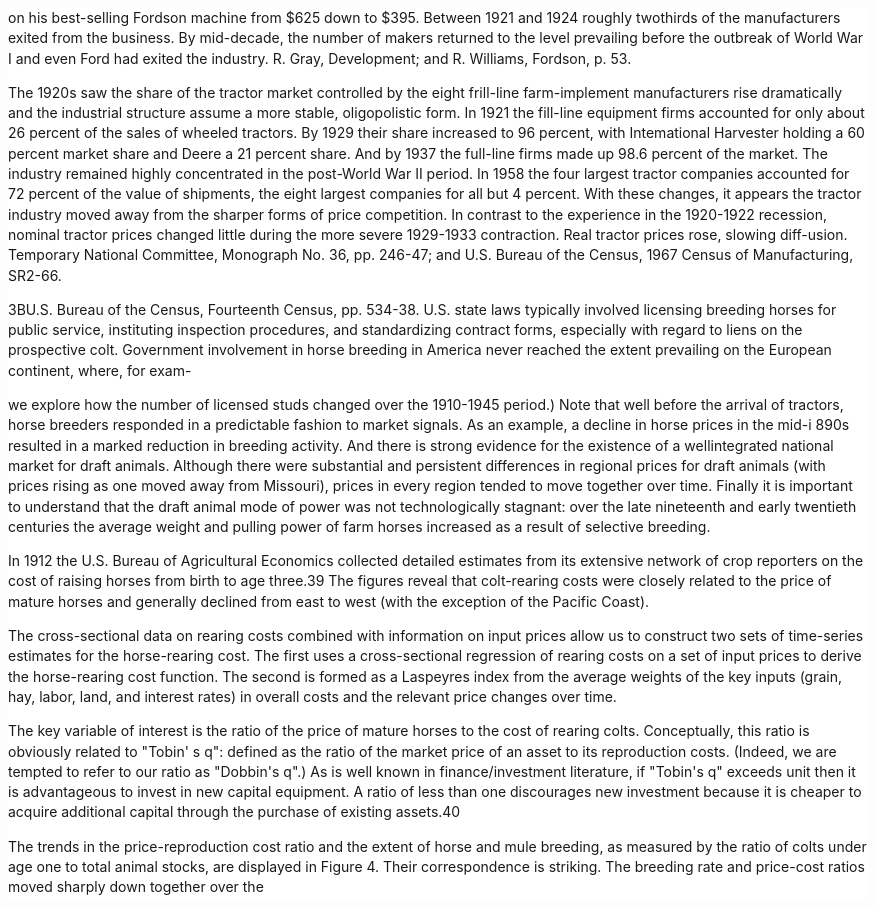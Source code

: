 on his best-selling Fordson machine from $625 down to $395. Between 1921 and 1924 roughly twothirds of the manufacturers exited from the business. By mid-decade, the number of makers returned to the level prevailing before the outbreak of World War I and even Ford had exited the industry. R. Gray, Development; and R. Williams, Fordson, p. 53.

The 1920s saw the share of the tractor market controlled by the eight frill-line farm-implement manufacturers rise dramatically and the industrial structure assume a more stable, oligopolistic form. In 1921 the fill-line equipment firms accounted for only about 26 percent of the sales of wheeled tractors. By 1929 their share increased to 96 percent, with Intemational Harvester holding a 60 percent market share and Deere a 21 percent share. And by 1937 the full-line firms made up 98.6 percent of the market. The industry remained highly concentrated in the post-World War II period. In 1958 the four largest tractor companies accounted for 72 percent of the value of shipments, the eight largest companies for all but 4 percent. With these changes, it appears the tractor industry moved away from the sharper forms of price competition. In contrast to the experience in the 1920-1922 recession, nominal tractor prices changed little during the more severe 1929-1933 contraction. Real tractor prices rose, slowing diff-usion. Temporary National Committee, Monograph No. 36, pp. 246-47; and U.S. Bureau of the Census, 1967 Census of Manufacturing, SR2-66.

3BU.S. Bureau of the Census, Fourteenth Census, pp. 534-38. U.S. state laws typically involved licensing breeding horses for public service, instituting inspection procedures, and standardizing contract forms, especially with regard to liens on the prospective colt. Government involvement in horse breeding in America never reached the extent prevailing on the European continent, where, for exam-

we explore how the number of licensed studs changed over the 1910-1945 period.) Note that well before the arrival of tractors, horse breeders responded in a predictable fashion to market signals. As an example, a decline in horse prices in the mid-i 890s resulted in a marked reduction in breeding activity. And there is strong evidence for the existence of a wellintegrated national market for draft animals. Although there were substantial and persistent differences in regional prices for draft animals (with prices rising as one moved away from Missouri), prices in every region tended to move together over time. Finally it is important to understand that the draft animal mode of power was not technologically stagnant: over the late nineteenth and early twentieth centuries the average weight and pulling power of farm horses increased as a result of selective breeding.

In 1912 the U.S. Bureau of Agricultural Economics collected detailed estimates from its extensive network of crop reporters on the cost of raising horses from birth to age three.39 The figures reveal that colt-rearing costs were closely related to the price of mature horses and generally declined from east to west (with the exception of the Pacific Coast).

The cross-sectional data on rearing costs combined with information on input prices allow us to construct two sets of time-series estimates for the horse-rearing cost. The first uses a cross-sectional regression of rearing costs on a set of input prices to derive the horse-rearing cost function. The second is formed as a Laspeyres index from the average weights of the key inputs (grain, hay, labor, land, and interest rates) in overall costs and the relevant price changes over time.

The key variable of interest is the ratio of the price of mature horses to the cost of rearing colts. Conceptually, this ratio is obviously related to "Tobin' s q": defined as the ratio of the market price of an asset to its reproduction costs. (Indeed, we are tempted to refer to our ratio as "Dobbin's q".) As is well known in finance/investment literature, if "Tobin's q" exceeds unit then it is advantageous to invest in new capital equipment. A ratio of less than one discourages new investment because it is cheaper to acquire additional capital through the purchase of existing assets.40

The trends in the price-reproduction cost ratio and the extent of horse and mule breeding, as measured by the ratio of colts under age one to total animal stocks, are displayed in Figure 4. Their correspondence is striking. The breeding rate and price-cost ratios moved sharply down together over the

